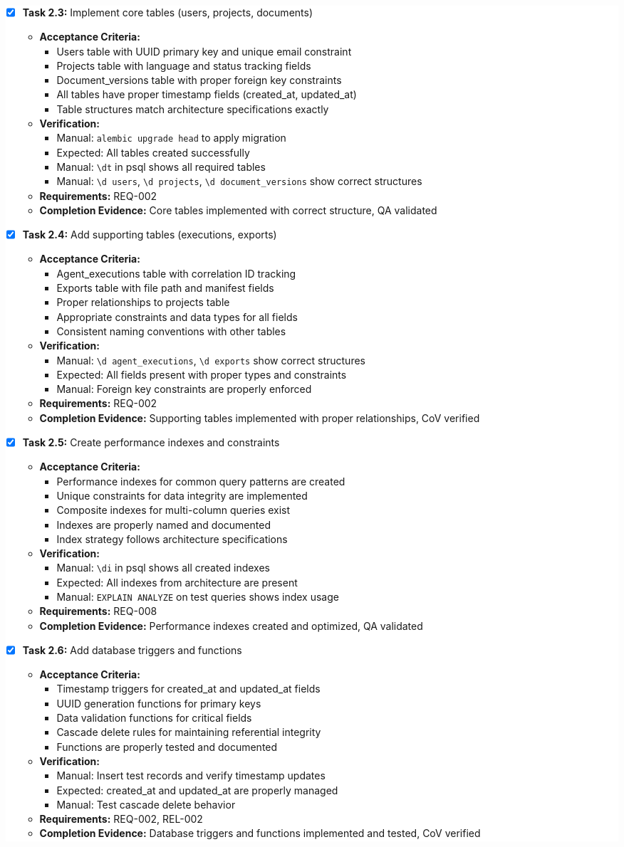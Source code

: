 - [x] **Task 2.3:** Implement core tables (users, projects, documents)

  - **Acceptance Criteria:**
    - Users table with UUID primary key and unique email constraint
    - Projects table with language and status tracking fields
    - Document_versions table with proper foreign key constraints
    - All tables have proper timestamp fields (created_at, updated_at)
    - Table structures match architecture specifications exactly
  - **Verification:**
    - Manual: `alembic upgrade head` to apply migration
    - Expected: All tables created successfully
    - Manual: `\dt` in psql shows all required tables
    - Manual: `\d users`, `\d projects`, `\d document_versions` show correct structures
  - **Requirements:** REQ-002
  - **Completion Evidence:** Core tables implemented with correct structure, QA validated

- [x] **Task 2.4:** Add supporting tables (executions, exports)

  - **Acceptance Criteria:**
    - Agent_executions table with correlation ID tracking
    - Exports table with file path and manifest fields
    - Proper relationships to projects table
    - Appropriate constraints and data types for all fields
    - Consistent naming conventions with other tables
  - **Verification:**
    - Manual: `\d agent_executions`, `\d exports` show correct structures
    - Expected: All fields present with proper types and constraints
    - Manual: Foreign key constraints are properly enforced
  - **Requirements:** REQ-002
  - **Completion Evidence:** Supporting tables implemented with proper relationships, CoV verified

- [x] **Task 2.5:** Create performance indexes and constraints

  - **Acceptance Criteria:**
    - Performance indexes for common query patterns are created
    - Unique constraints for data integrity are implemented
    - Composite indexes for multi-column queries exist
    - Indexes are properly named and documented
    - Index strategy follows architecture specifications
  - **Verification:**
    - Manual: `\di` in psql shows all created indexes
    - Expected: All indexes from architecture are present
    - Manual: `EXPLAIN ANALYZE` on test queries shows index usage
  - **Requirements:** REQ-008
  - **Completion Evidence:** Performance indexes created and optimized, QA validated

- [x] **Task 2.6:** Add database triggers and functions

  - **Acceptance Criteria:**
    - Timestamp triggers for created_at and updated_at fields
    - UUID generation functions for primary keys
    - Data validation functions for critical fields
    - Cascade delete rules for maintaining referential integrity
    - Functions are properly tested and documented
  - **Verification:**
    - Manual: Insert test records and verify timestamp updates
    - Expected: created_at and updated_at are properly managed
    - Manual: Test cascade delete behavior
  - **Requirements:** REQ-002, REL-002
  - **Completion Evidence:** Database triggers and functions implemented and tested, CoV verified
